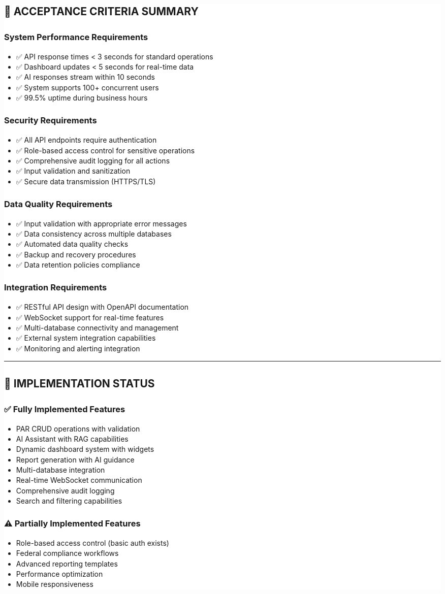 
## 🎯 **ACCEPTANCE CRITERIA SUMMARY**

### **System Performance Requirements**
- ✅ API response times < 3 seconds for standard operations
- ✅ Dashboard updates < 5 seconds for real-time data
- ✅ AI responses stream within 10 seconds
- ✅ System supports 100+ concurrent users
- ✅ 99.5% uptime during business hours

### **Security Requirements**
- ✅ All API endpoints require authentication
- ✅ Role-based access control for sensitive operations
- ✅ Comprehensive audit logging for all actions
- ✅ Input validation and sanitization
- ✅ Secure data transmission (HTTPS/TLS)

### **Data Quality Requirements**
- ✅ Input validation with appropriate error messages
- ✅ Data consistency across multiple databases
- ✅ Automated data quality checks
- ✅ Backup and recovery procedures
- ✅ Data retention policies compliance

### **Integration Requirements**
- ✅ RESTful API design with OpenAPI documentation
- ✅ WebSocket support for real-time features
- ✅ Multi-database connectivity and management
- ✅ External system integration capabilities
- ✅ Monitoring and alerting integration

---

## 🚀 **IMPLEMENTATION STATUS**

### **✅ Fully Implemented Features**
- PAR CRUD operations with validation
- AI Assistant with RAG capabilities
- Dynamic dashboard system with widgets
- Report generation with AI guidance
- Multi-database integration
- Real-time WebSocket communication
- Comprehensive audit logging
- Search and filtering capabilities

### **⚠️ Partially Implemented Features**
- Role-based access control (basic auth exists)
- Federal compliance workflows
- Advanced reporting templates
- Performance optimization
- Mobile responsiveness
